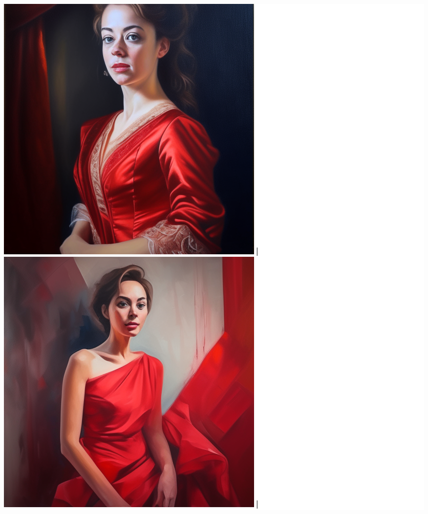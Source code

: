 ![](k22_portrait_painting_of_a_young_woman_in_a_luxurious_red_dress,_in_baroque_style,_oil_on_canvas_2.png) | ![](k22_portrait_painting_of_a_young_woman_in_a_luxurious_red_dress,_in_abstract_style,_oil_on_canvas_2.png) |